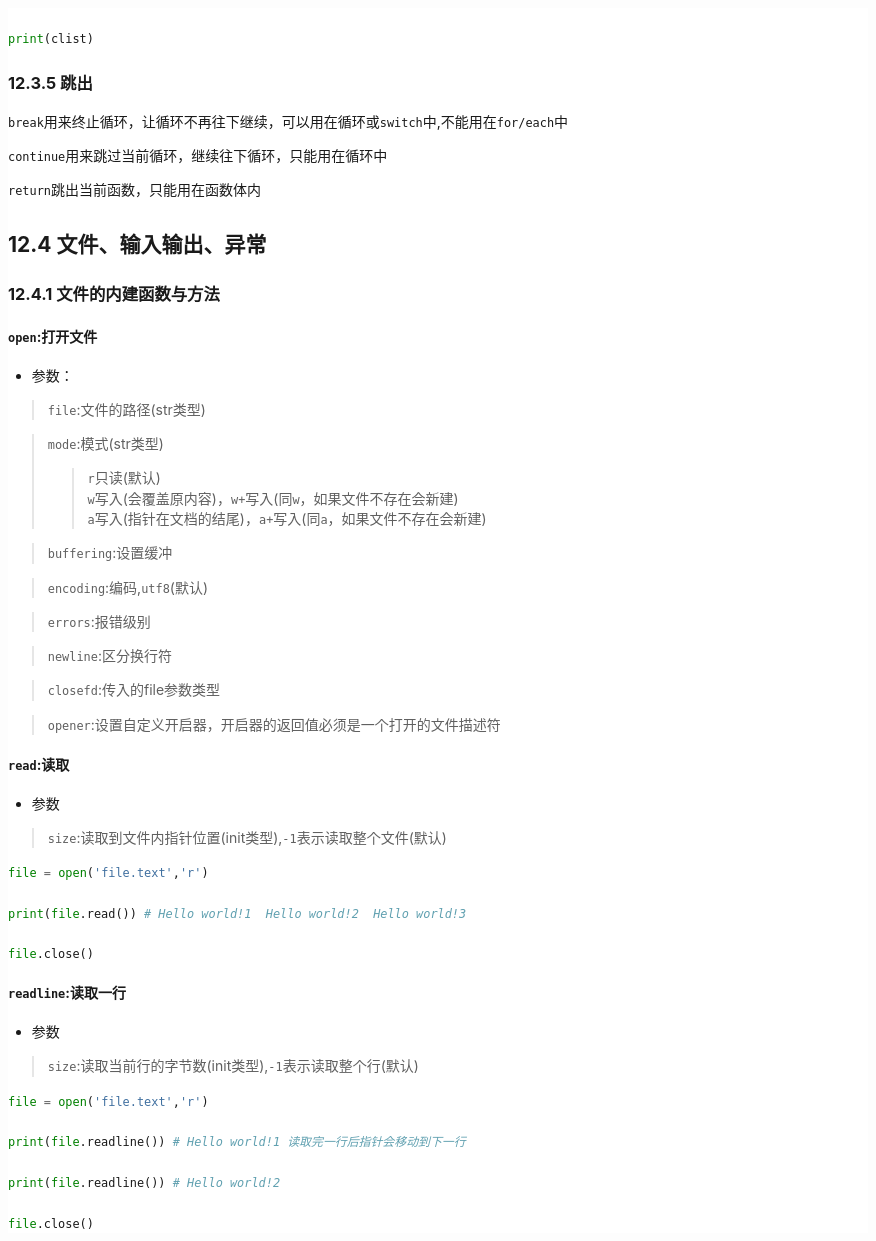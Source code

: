 ```py

print(clist)
```

### 12.3.5 跳出

`break`用来终止循环，让循环不再往下继续，可以用在循环或`switch`中,不能用在`for/each`中    

`continue`用来跳过当前循环，继续往下循环，只能用在循环中    

`return`跳出当前函数，只能用在函数体内    
## 12.4 文件、输入输出、异常
### 12.4.1 文件的内建函数与方法
#### `open`:打开文件

* 参数：
> `file`:文件的路径(str类型)   

> `mode`:模式(str类型)
>> `r`只读(默认)    
>> `w`写入(会覆盖原内容)，`w+`写入(同`w`，如果文件不存在会新建)   
>> `a`写入(指针在文档的结尾)，`a+`写入(同`a`，如果文件不存在会新建)
  
> `buffering`:设置缓冲    

> `encoding`:编码,`utf8`(默认)    

> `errors`:报错级别    

> `newline`:区分换行符    

> `closefd`:传入的file参数类型    

> `opener`:设置自定义开启器，开启器的返回值必须是一个打开的文件描述符   

#### `read`:读取

* 参数
> `size`:读取到文件内指针位置(init类型),`-1`表示读取整个文件(默认) 
```py
file = open('file.text','r')

print(file.read()) # Hello world!1  Hello world!2  Hello world!3 

file.close()
```

#### `readline`:读取一行

* 参数
> `size`:读取当前行的字节数(init类型),`-1`表示读取整个行(默认)    
```py
file = open('file.text','r')

print(file.readline()) # Hello world!1 读取完一行后指针会移动到下一行

print(file.readline()) # Hello world!2

file.close()
```
